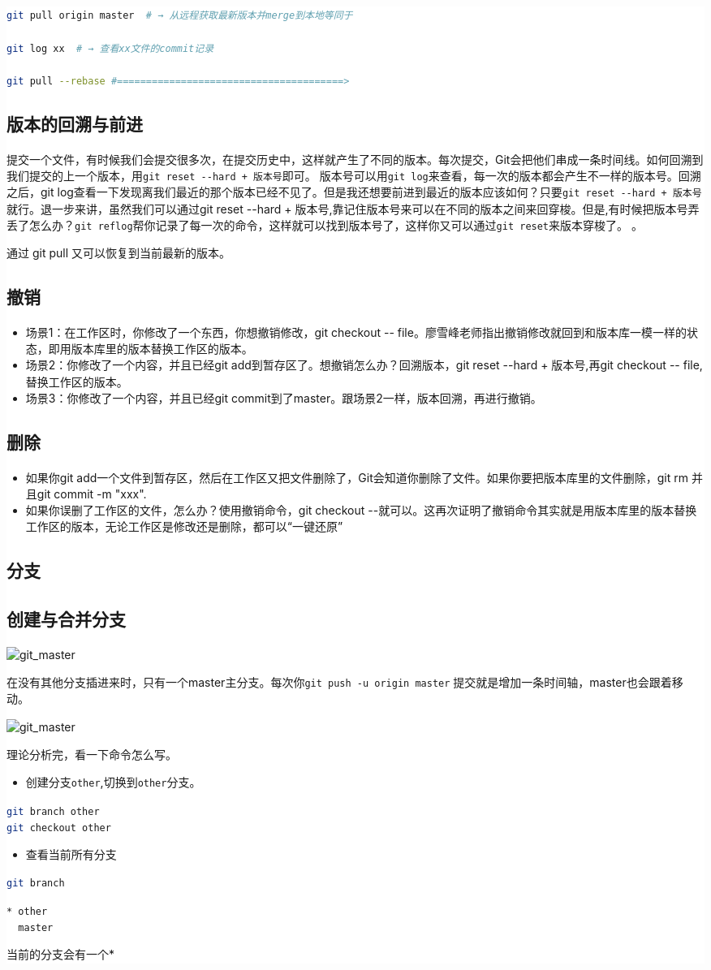 ```bash
git pull origin master  # → 从远程获取最新版本并merge到本地等同于

git log xx  # → 查看xx文件的commit记录

git pull --rebase #=======================================>

```

## 版本的回溯与前进

提交一个文件，有时候我们会提交很多次，在提交历史中，这样就产生了不同的版本。每次提交，Git会把他们串成一条时间线。如何回溯到我们提交的上一个版本，用`git reset --hard + 版本号`即可。 版本号可以用`git log`来查看，每一次的版本都会产生不一样的版本号。回溯之后，git log查看一下发现离我们最近的那个版本已经不见了。但是我还想要前进到最近的版本应该如何？只要`git reset --hard + 版本号`就行。退一步来讲，虽然我们可以通过git reset --hard + 版本号,靠记住版本号来可以在不同的版本之间来回穿梭。但是,有时候把版本号弄丢了怎么办？`git reflog`帮你记录了每一次的命令，这样就可以找到版本号了，这样你又可以通过`git reset`来版本穿梭了。
。

通过 git pull 又可以恢复到当前最新的版本。


## 撤销

- 场景1：在工作区时，你修改了一个东西，你想撤销修改，git checkout -- file。廖雪峰老师指出撤销修改就回到和版本库一模一样的状态，即用版本库里的版本替换工作区的版本。
- 场景2：你修改了一个内容，并且已经git add到暂存区了。想撤销怎么办？回溯版本，git reset --hard + 版本号,再git checkout -- file,替换工作区的版本。
- 场景3：你修改了一个内容，并且已经git commit到了master。跟场景2一样，版本回溯，再进行撤销。

## 删除

- 如果你git add一个文件到暂存区，然后在工作区又把文件删除了，Git会知道你删除了文件。如果你要把版本库里的文件删除，git rm 并且git commit -m "xxx".
- 如果你误删了工作区的文件，怎么办？使用撤销命令，git checkout --<file>就可以。这再次证明了撤销命令其实就是用版本库里的版本替换工作区的版本，无论工作区是修改还是删除，都可以“一键还原”

## 分支

## 创建与合并分支

![git_master](./images/git-3.png)

在没有其他分支插进来时，只有一个master主分支。每次你`git push -u origin master` 提交就是增加一条时间轴，master也会跟着移动。

![git_master](./images/git-4.png)

理论分析完，看一下命令怎么写。

- 创建分支`other`,切换到`other`分支。

```bash
git branch other
git checkout other
```
- 查看当前所有分支
```bash
git branch
```
```
* other
  master
```
当前的分支会有一个*
